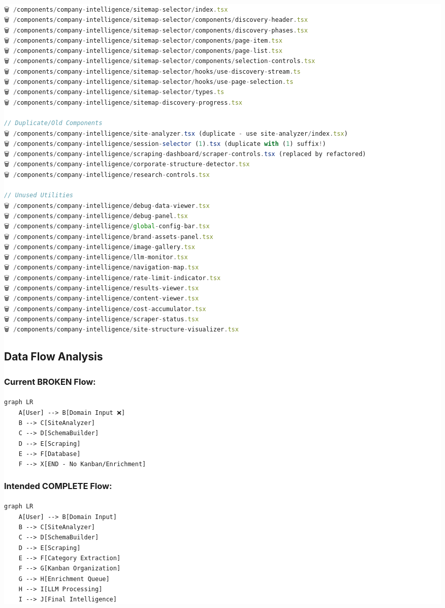 ```typescript
🗑️ /components/company-intelligence/sitemap-selector/index.tsx
🗑️ /components/company-intelligence/sitemap-selector/components/discovery-header.tsx
🗑️ /components/company-intelligence/sitemap-selector/components/discovery-phases.tsx
🗑️ /components/company-intelligence/sitemap-selector/components/page-item.tsx
🗑️ /components/company-intelligence/sitemap-selector/components/page-list.tsx
🗑️ /components/company-intelligence/sitemap-selector/components/selection-controls.tsx
🗑️ /components/company-intelligence/sitemap-selector/hooks/use-discovery-stream.ts
🗑️ /components/company-intelligence/sitemap-selector/hooks/use-page-selection.ts
🗑️ /components/company-intelligence/sitemap-selector/types.ts
🗑️ /components/company-intelligence/sitemap-discovery-progress.tsx

// Duplicate/Old Components
🗑️ /components/company-intelligence/site-analyzer.tsx (duplicate - use site-analyzer/index.tsx)
🗑️ /components/company-intelligence/session-selector (1).tsx (duplicate with (1) suffix!)
🗑️ /components/company-intelligence/scraping-dashboard/scraper-controls.tsx (replaced by refactored)
🗑️ /components/company-intelligence/corporate-structure-detector.tsx
🗑️ /components/company-intelligence/research-controls.tsx

// Unused Utilities
🗑️ /components/company-intelligence/debug-data-viewer.tsx
🗑️ /components/company-intelligence/debug-panel.tsx
🗑️ /components/company-intelligence/global-config-bar.tsx
🗑️ /components/company-intelligence/brand-assets-panel.tsx
🗑️ /components/company-intelligence/image-gallery.tsx
🗑️ /components/company-intelligence/llm-monitor.tsx
🗑️ /components/company-intelligence/navigation-map.tsx
🗑️ /components/company-intelligence/rate-limit-indicator.tsx
🗑️ /components/company-intelligence/results-viewer.tsx
🗑️ /components/company-intelligence/content-viewer.tsx
🗑️ /components/company-intelligence/cost-accumulator.tsx
🗑️ /components/company-intelligence/scraper-status.tsx
🗑️ /components/company-intelligence/site-structure-visualizer.tsx
```

## Data Flow Analysis

### Current BROKEN Flow:
```mermaid
graph LR
    A[User] --> B[Domain Input ❌]
    B --> C[SiteAnalyzer]
    C --> D[SchemaBuilder]
    D --> E[Scraping]
    E --> F[Database]
    F --> X[END - No Kanban/Enrichment]
```

### Intended COMPLETE Flow:
```mermaid
graph LR
    A[User] --> B[Domain Input]
    B --> C[SiteAnalyzer]
    C --> D[SchemaBuilder]
    D --> E[Scraping]
    E --> F[Category Extraction]
    F --> G[Kanban Organization]
    G --> H[Enrichment Queue]
    H --> I[LLM Processing]
    I --> J[Final Intelligence]
```
